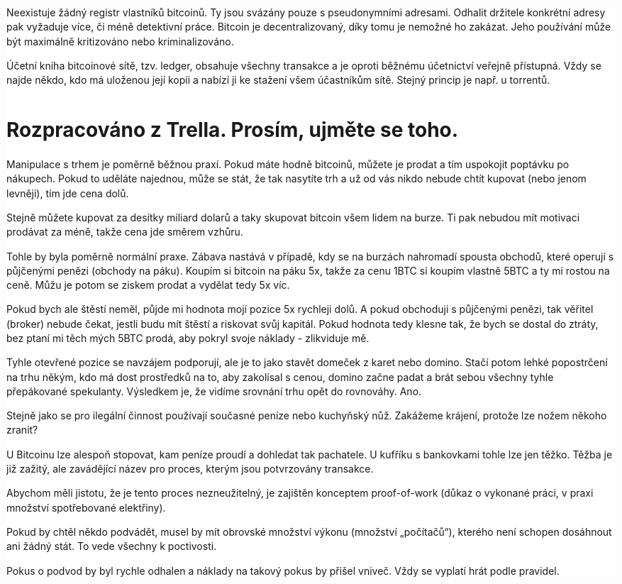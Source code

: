 Neexistuje žádný registr vlastníků bitcoinů. Ty jsou svázány pouze s pseudonymními adresami. Odhalit držitele konkrétní adresy pak vyžaduje více, či méně detektivní práce.
Bitcoin je decentralizovaný, díky tomu je nemožné ho zakázat. Jeho používání může být maximálně kritizováno nebo kriminalizováno.

Účetní kniha bitcoinové sítě, tzv. ledger, obsahuje všechny transakce a je oproti běžnému účetnictví veřejně přístupná. Vždy se najde někdo, kdo má uloženou její kopii a nabízí ji ke stažení všem účastníkům sítě. Stejný princip je např. u torrentů.
# Rozpracováno z Trella. Prosím, ujměte se toho.

Manipulace s trhem je poměrně běžnou praxí. Pokud máte hodně bitcoinů, můžete je prodat a tím uspokojit poptávku po nákupech. Pokud to uděláte najednou, může se stát, že tak nasytíte trh a už od vás nikdo nebude chtít kupovat (nebo jenom levněji), tím jde cena dolů. 

Stejně můžete kupovat za desítky miliard dolarů a taky skupovat bitcoin všem lidem na burze. Ti pak nebudou mít motivaci prodávat za méně, takže cena jde směrem vzhůru. 

Tohle by byla poměrně normální praxe. Zábava nastává v případě, kdy se na burzách nahromadí spousta obchodů, které operují s půjčenými penězi (obchody na páku). Koupím si bitcoin na páku 5x, takže za cenu 1BTC si koupím vlastně 5BTC a ty mi rostou na ceně. Můžu je potom se ziskem prodat a vydělat tedy 5x víc.

Pokud bych ale štěstí neměl, půjde mi hodnota mojí pozice 5x rychleji dolů. A pokud obchoduji s půjčenými penězi, tak věřitel (broker) nebude čekat, jestli budu mít štěstí a riskovat svůj kapitál. Pokud hodnota tedy klesne tak, že bych se dostal do ztráty, bez ptaní mi těch mých 5BTC prodá, aby pokryl svoje náklady - zlikviduje mě.

Tyhle otevřené pozice se navzájem podporují, ale je to jako stavět domeček z karet nebo domino. Stačí potom lehké popostrčení na trhu někým, kdo má dost prostředků na to, aby zakolísal s cenou, domino začne padat a brát sebou všechny tyhle přepákované spekulanty. Výsledkem je, že vidíme srovnání trhu opět do rovnováhy.
Ano.

Stejně jako se pro ilegální činnost používají současné peníze nebo kuchyňský nůž. Zakážeme krájení, protože lze nožem někoho zranit?

U Bitcoinu lze alespoň stopovat, kam peníze proudí a dohledat tak pachatele. U kufříku s bankovkami tohle lze jen těžko.
Těžba je již zažitý, ale zavádějící název pro proces, kterým jsou potvrzovány transakce.

Abychom měli jistotu, že je tento proces nezneužitelný, je zajištěn konceptem proof-of-work (důkaz o vykonané práci, v praxi množství spotřebované elektřiny).

Pokud by chtěl někdo podvádět, musel by mít obrovské množství výkonu (množství „počítačů“), kterého není schopen dosáhnout ani žádný stát. To vede všechny k poctivosti.

Pokus o podvod by byl rychle odhalen a náklady na takový pokus by přišel vniveč. Vždy se vyplatí hrát podle pravidel.
